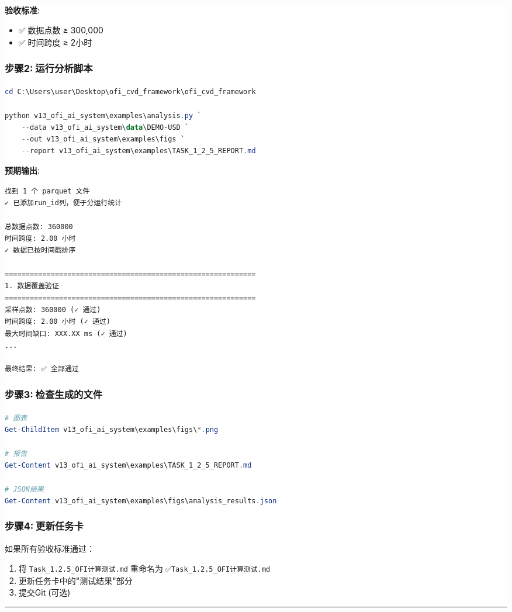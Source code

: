 **验收标准**:
- ✅ 数据点数 ≥ 300,000
- ✅ 时间跨度 ≥ 2小时

### 步骤2: 运行分析脚本

```powershell
cd C:\Users\user\Desktop\ofi_cvd_framework\ofi_cvd_framework

python v13_ofi_ai_system\examples\analysis.py `
    --data v13_ofi_ai_system\data\DEMO-USD `
    --out v13_ofi_ai_system\examples\figs `
    --report v13_ofi_ai_system\examples\TASK_1_2_5_REPORT.md
```

**预期输出**:
```
找到 1 个 parquet 文件
✓ 已添加run_id列，便于分运行统计

总数据点数: 360000
时间跨度: 2.00 小时
✓ 数据已按时间戳排序

============================================================
1. 数据覆盖验证
============================================================
采样点数: 360000 (✓ 通过)
时间跨度: 2.00 小时 (✓ 通过)
最大时间缺口: XXX.XX ms (✓ 通过)
...

最终结果: ✅ 全部通过
```

### 步骤3: 检查生成的文件

```powershell
# 图表
Get-ChildItem v13_ofi_ai_system\examples\figs\*.png

# 报告
Get-Content v13_ofi_ai_system\examples\TASK_1_2_5_REPORT.md

# JSON结果
Get-Content v13_ofi_ai_system\examples\figs\analysis_results.json
```

### 步骤4: 更新任务卡

如果所有验收标准通过：
1. 将 `Task_1.2.5_OFI计算测试.md` 重命名为 `✅Task_1.2.5_OFI计算测试.md`
2. 更新任务卡中的"测试结果"部分
3. 提交Git (可选)

---
